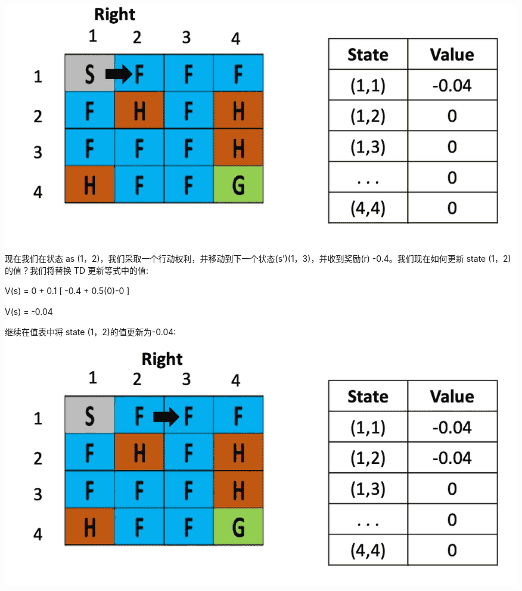 ![](img/919cddbc2bb7f3abd1a73b7a9daff4f7.png)

现在我们在状态 as (1，2)，我们采取一个行动权利，并移动到下一个状态(s’)(1，3)，并收到奖励(r) -0.4。我们现在如何更新 state (1，2)的值？我们将替换 TD 更新等式中的值:

V(s) = 0 + 0.1 [ -0.4 + 0.5(0)-0 ]

V(s) = -0.04

继续在值表中将 state (1，2)的值更新为-0.04:

![](img/ba8d5d5cab91150908168cca1d8dba9a.png)
